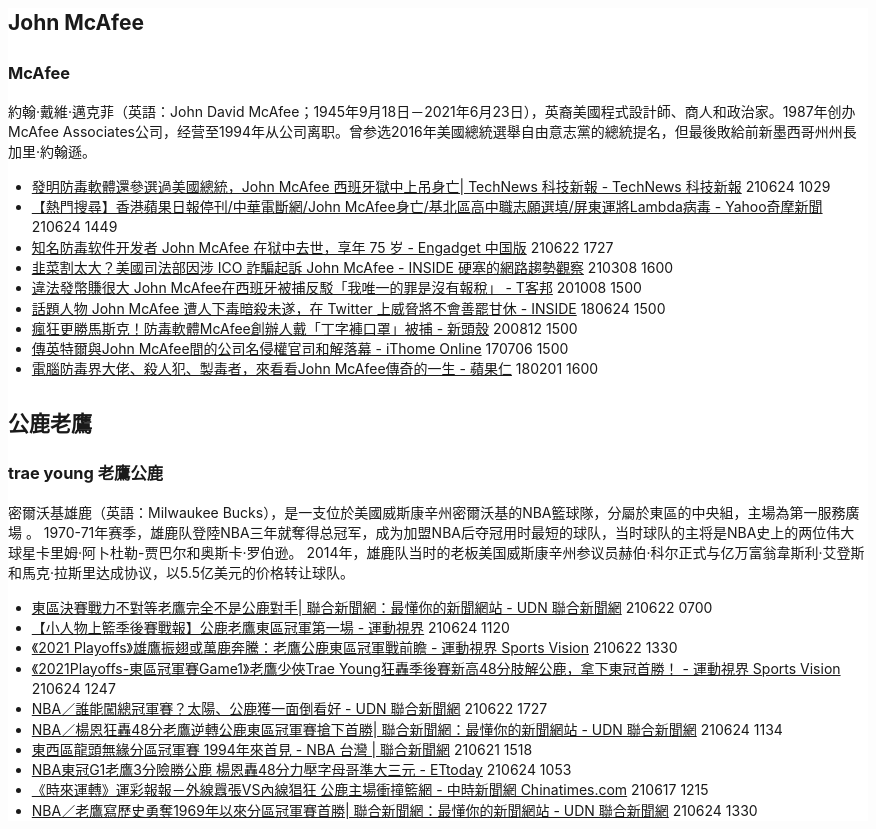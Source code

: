 ## John McAfee

### McAfee

約翰·戴維·邁克菲（英語：John David McAfee；1945年9月18日－2021年6月23日），英裔美國程式設計師、商人和政治家。1987年创办McAfee Associates公司，经营至1994年从公司离职。曾参选2016年美國總統選舉自由意志黨的總統提名，但最後敗給前新墨西哥州州長加里·約翰遜。
- [發明防毒軟體還參選過美國總統，John McAfee 西班牙獄中上吊身亡| TechNews 科技新報 - TechNews 科技新報](https://technews.tw/2021/06/24/john-mcafee-found-dead-in-spanish-prison/ "發明防毒軟體還參選過美國總統，John McAfee 西班牙獄中上吊身亡| TechNews 科技新報 - TechNews 科技新報") 210624 1029
- [【熱門搜尋】香港蘋果日報停刊/中華電斷網/John McAfee身亡/基北區高中職志願選填/屏東運將Lambda病毒 - Yahoo奇摩新聞](https://tw.news.yahoo.com/%E3%80%90%E7%86%B1%E9%96%80%E6%90%9C%E5%B0%8B%E3%80%91%E9%A6%99%E6%B8%AF%E8%98%8B%E6%9E%9C%E6%97%A5%E5%A0%B1%E5%81%9C%E5%88%8A%E4%B8%AD%E8%8F%AF%E9%9B%BB%E6%96%B7%E7%B6%B2-john-mc-afee%E8%BA%AB%E4%BA%A1%E5%9F%BA%E5%8C%97%E5%8D%80%E9%AB%98%E4%B8%AD%E8%81%B7%E5%BF%97%E9%A1%98%E9%81%B8%E5%A1%AB%E5%B1%8F%E6%9D%B1%E9%81%8B%E5%B0%87-lambda%E7%97%85%E6%AF%92-064928051.html "【熱門搜尋】香港蘋果日報停刊/中華電斷網/John McAfee身亡/基北區高中職志願選填/屏東運將Lambda病毒 - Yahoo奇摩新聞") 210624 1449
- [知名防毒软件开发者 John McAfee 在狱中去世，享年 75 岁 - Engadget 中国版](https://cn.engadget.com/john-mcafee-dead-040559735.html "知名防毒软件开发者 John McAfee 在狱中去世，享年 75 岁 - Engadget 中国版") 210622 1727
- [韭菜割太大？美國司法部因涉 ICO 詐騙起訴 John McAfee - INSIDE 硬塞的網路趨勢觀察](https://www.inside.com.tw/article/22778-John-McAfee-facing-charges-for-alleged-cryptocurrency-pump-and-dump-scheme-on-Twitter "韭菜割太大？美國司法部因涉 ICO 詐騙起訴 John McAfee - INSIDE 硬塞的網路趨勢觀察") 210308 1600
- [違法發幣賺很大 John McAfee在西班牙被捕反駁「我唯一的罪是沒有報稅」 - T客邦](https://www.techbang.com/posts/81653-john-mcafee-is-being-sued-by-the-us-department-of-justice-for "違法發幣賺很大 John McAfee在西班牙被捕反駁「我唯一的罪是沒有報稅」 - T客邦") 201008 1500
- [話題人物 John McAfee 遭人下毒暗殺未遂，在 Twitter 上威脅將不會善罷甘休 - INSIDE](https://www.inside.com.tw/article/13331-john-mcafee-was-poisoned "話題人物 John McAfee 遭人下毒暗殺未遂，在 Twitter 上威脅將不會善罷甘休 - INSIDE") 180624 1500
- [瘋狂更勝馬斯克！防毒軟體McAfee創辦人戴「丁字褲口罩」被捕 - 新頭殼](https://newtalk.tw/news/view/2020-08-12/449925 "瘋狂更勝馬斯克！防毒軟體McAfee創辦人戴「丁字褲口罩」被捕 - 新頭殼") 200812 1500
- [傳英特爾與John McAfee間的公司名侵權官司和解落幕 - iThome Online](https://www.ithome.com.tw/news/115400 "傳英特爾與John McAfee間的公司名侵權官司和解落幕 - iThome Online") 170706 1500
- [電腦防毒界大佬、殺人犯、製毒者，來看看John McAfee傳奇的一生 - 蘋果仁](https://applealmond.com/posts/26085 "電腦防毒界大佬、殺人犯、製毒者，來看看John McAfee傳奇的一生 - 蘋果仁") 180201 1600

## 公鹿老鷹

### trae young 老鷹公鹿

密爾沃基雄鹿（英語：Milwaukee Bucks），是一支位於美國威斯康辛州密爾沃基的NBA籃球隊，分屬於東區的中央組，主場為第一服務廣場 。
1970-71年赛季，雄鹿队登陸NBA三年就奪得总冠军，成为加盟NBA后夺冠用时最短的球队，当时球队的主将是NBA史上的两位伟大球星卡里姆·阿卜杜勒-贾巴尔和奥斯卡·罗伯逊。
2014年，雄鹿队当时的老板美国威斯康辛州参议员赫伯·科尔正式与亿万富翁韋斯利·艾登斯和馬克·拉斯里达成协议，以5.5亿美元的价格转让球队。
- [東區決賽戰力不對等老鷹完全不是公鹿對手| 聯合新聞網：最懂你的新聞網站 - UDN 聯合新聞網](https://udn.com/news/story/7002/5547977 "東區決賽戰力不對等老鷹完全不是公鹿對手| 聯合新聞網：最懂你的新聞網站 - UDN 聯合新聞網") 210622 0700
- [【小人物上籃季後賽戰報】公鹿老鷹東區冠軍第一場 - 運動視界](https://www.sportsv.net/articles/85176 "【小人物上籃季後賽戰報】公鹿老鷹東區冠軍第一場 - 運動視界") 210624 1120
- [《2021 Playoffs》雄鷹振翅或萬鹿奔騰：老鷹公鹿東區冠軍戰前瞻 - 運動視界 Sports Vision](https://www.sportsv.net/articles/85065 "《2021 Playoffs》雄鷹振翅或萬鹿奔騰：老鷹公鹿東區冠軍戰前瞻 - 運動視界 Sports Vision") 210622 1330
- [《2021Playoffs-東區冠軍賽Game1》老鷹少俠Trae Young狂轟季後賽新高48分肢解公鹿，拿下東冠首勝！ - 運動視界 Sports Vision](https://www.sportsv.net/articles/85177 "《2021Playoffs-東區冠軍賽Game1》老鷹少俠Trae Young狂轟季後賽新高48分肢解公鹿，拿下東冠首勝！ - 運動視界 Sports Vision") 210624 1247
- [NBA／誰能闖總冠軍賽？太陽、公鹿獲一面倒看好 - UDN 聯合新聞網](https://udn.com/news/story/7002/5550311 "NBA／誰能闖總冠軍賽？太陽、公鹿獲一面倒看好 - UDN 聯合新聞網") 210622 1727
- [NBA／楊恩狂轟48分老鷹逆轉公鹿東區冠軍賽搶下首勝| 聯合新聞網：最懂你的新聞網站 - UDN 聯合新聞網](https://udn.com/news/story/7002/5554403?from=udn_ch2_menu_v2_main_cate "NBA／楊恩狂轟48分老鷹逆轉公鹿東區冠軍賽搶下首勝| 聯合新聞網：最懂你的新聞網站 - UDN 聯合新聞網") 210624 1134
- [東西區龍頭無緣分區冠軍賽 1994年來首見 - NBA 台灣 | 聯合新聞網](https://nba.udn.com/nba/story/6780/5547326 "東西區龍頭無緣分區冠軍賽 1994年來首見 - NBA 台灣 | 聯合新聞網") 210621 1518
- [NBA東冠G1老鷹3分險勝公鹿 楊恩轟48分力壓字母哥準大三元 - ETtoday](https://sports.ettoday.net/news/2014463?redirect=1 "NBA東冠G1老鷹3分險勝公鹿 楊恩轟48分力壓字母哥準大三元 - ETtoday") 210624 1053
- [《時來運轉》運彩報報－外線囂張VS內線猖狂 公鹿主場衝撞籃網 - 中時新聞網 Chinatimes.com](https://www.chinatimes.com/realtimenews/20210617002560-260403 "《時來運轉》運彩報報－外線囂張VS內線猖狂 公鹿主場衝撞籃網 - 中時新聞網 Chinatimes.com") 210617 1215
- [NBA／老鷹寫歷史勇奪1969年以來分區冠軍賽首勝| 聯合新聞網：最懂你的新聞網站 - UDN 聯合新聞網](https://udn.com/news/story/7002/5554651?from=udn-catebreaknews_ch2 "NBA／老鷹寫歷史勇奪1969年以來分區冠軍賽首勝| 聯合新聞網：最懂你的新聞網站 - UDN 聯合新聞網") 210624 1330